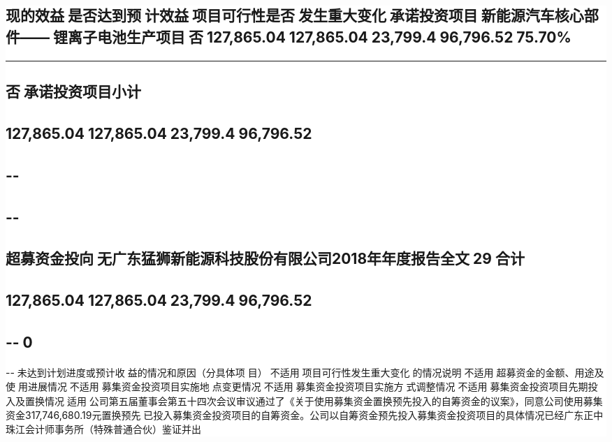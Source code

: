 现的效益
是否达到预
计效益
项目可行性是否
发生重大变化
承诺投资项目
新能源汽车核心部件——
锂离子电池生产项目
否
127,865.04
127,865.04
23,799.4
96,796.52
75.70%
--
----
否
承诺投资项目小计
--
127,865.04
127,865.04
23,799.4
96,796.52
--
--
--
--
--
超募资金投向
无广东猛狮新能源科技股份有限公司2018年年度报告全文
29
合计
--
127,865.04
127,865.04
23,799.4
96,796.52
--
--
0
--
--
未达到计划进度或预计收
益的情况和原因（分具体项
目）
不适用
项目可行性发生重大变化
的情况说明
不适用
超募资金的金额、用途及使
用进展情况
不适用
募集资金投资项目实施地
点变更情况
不适用
募集资金投资项目实施方
式调整情况
不适用
募集资金投资项目先期投
入及置换情况
适用
公司第五届董事会第五十四次会议审议通过了《关于使用募集资金置换预先投入的自筹资金的议案》，同意公司使用募集资金317,746,680.19元置换预先
已投入募集资金投资项目的自筹资金。公司以自筹资金预先投入募集资金投资项目的具体情况已经广东正中珠江会计师事务所（特殊普通合伙）鉴证并出
